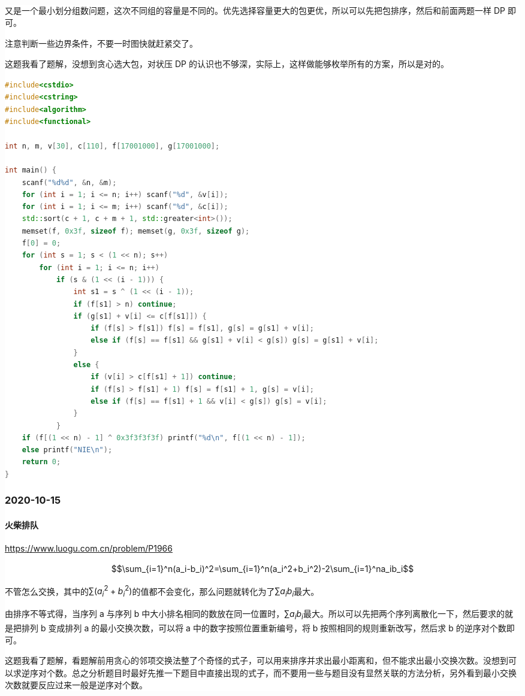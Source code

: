 又是一个最小划分组数问题，这次不同组的容量是不同的。优先选择容量更大的包更优，所以可以先把包排序，然后和前面两题一样 DP 即可。

注意判断一些边界条件，不要一时图快就赶紧交了。

这题我看了题解，没想到贪心选大包，对状压 DP 的认识也不够深，实际上，这样做能够枚举所有的方案，所以是对的。

```cpp
#include<cstdio>
#include<cstring>
#include<algorithm>
#include<functional>

int n, m, v[30], c[110], f[17001000], g[17001000];

int main() {
	scanf("%d%d", &n, &m);
	for (int i = 1; i <= n; i++) scanf("%d", &v[i]);
	for (int i = 1; i <= m; i++) scanf("%d", &c[i]);
	std::sort(c + 1, c + m + 1, std::greater<int>());
	memset(f, 0x3f, sizeof f); memset(g, 0x3f, sizeof g);
	f[0] = 0;
	for (int s = 1; s < (1 << n); s++)
		for (int i = 1; i <= n; i++)
			if (s & (1 << (i - 1))) {
				int s1 = s ^ (1 << (i - 1));
				if (f[s1] > n) continue;
				if (g[s1] + v[i] <= c[f[s1]]) {
					if (f[s] > f[s1]) f[s] = f[s1], g[s] = g[s1] + v[i];
					else if (f[s] == f[s1] && g[s1] + v[i] < g[s]) g[s] = g[s1] + v[i];
				}
				else {
					if (v[i] > c[f[s1] + 1]) continue;
					if (f[s] > f[s1] + 1) f[s] = f[s1] + 1, g[s] = v[i];
					else if (f[s] == f[s1] + 1 && v[i] < g[s]) g[s] = v[i];
				}
			}
	if (f[(1 << n) - 1] ^ 0x3f3f3f3f) printf("%d\n", f[(1 << n) - 1]);
	else printf("NIE\n");
	return 0;
}
```

 ### 2020-10-15
 #### 火柴排队
 https://www.luogu.com.cn/problem/P1966
 
$$\sum_{i=1}^n(a_i-b_i)^2=\sum_{i=1}^n(a_i^2+b_i^2)-2\sum_{i=1}^na_ib_i$$

不管怎么交换，其中的$\sum(a_i^2+b_i^2)$的值都不会变化，那么问题就转化为了$\sum a_ib_i$最大。

由排序不等式得，当序列 a 与序列 b 中大小排名相同的数放在同一位置时，$\sum a_ib_i$最大。所以可以先把两个序列离散化一下，然后要求的就是把排列 b 变成排列 a 的最小交换次数，可以将 a 中的数字按照位置重新编号，将 b 按照相同的规则重新改写，然后求 b 的逆序对个数即可。

这题我看了题解，看题解前用贪心的邻项交换法整了个奇怪的式子，可以用来排序并求出最小距离和，但不能求出最小交换次数。没想到可以求逆序对个数。总之分析题目时最好先推一下题目中直接出现的式子，而不要用一些与题目没有显然关联的方法分析，另外看到最小交换次数就要反应过来一般是逆序对个数。
